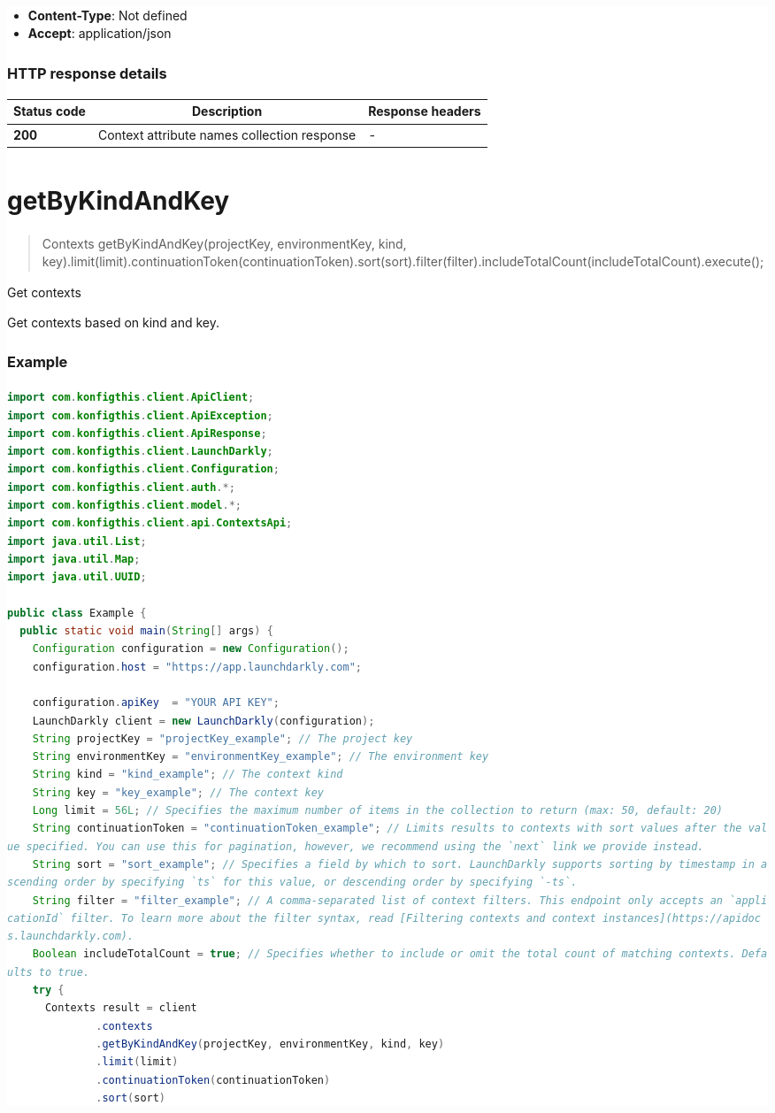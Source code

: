  - **Content-Type**: Not defined
 - **Accept**: application/json

### HTTP response details
| Status code | Description | Response headers |
|-------------|-------------|------------------|
| **200** | Context attribute names collection response |  -  |

<a name="getByKindAndKey"></a>
# **getByKindAndKey**
> Contexts getByKindAndKey(projectKey, environmentKey, kind, key).limit(limit).continuationToken(continuationToken).sort(sort).filter(filter).includeTotalCount(includeTotalCount).execute();

Get contexts

Get contexts based on kind and key.

### Example
```java
import com.konfigthis.client.ApiClient;
import com.konfigthis.client.ApiException;
import com.konfigthis.client.ApiResponse;
import com.konfigthis.client.LaunchDarkly;
import com.konfigthis.client.Configuration;
import com.konfigthis.client.auth.*;
import com.konfigthis.client.model.*;
import com.konfigthis.client.api.ContextsApi;
import java.util.List;
import java.util.Map;
import java.util.UUID;

public class Example {
  public static void main(String[] args) {
    Configuration configuration = new Configuration();
    configuration.host = "https://app.launchdarkly.com";
    
    configuration.apiKey  = "YOUR API KEY";
    LaunchDarkly client = new LaunchDarkly(configuration);
    String projectKey = "projectKey_example"; // The project key
    String environmentKey = "environmentKey_example"; // The environment key
    String kind = "kind_example"; // The context kind
    String key = "key_example"; // The context key
    Long limit = 56L; // Specifies the maximum number of items in the collection to return (max: 50, default: 20)
    String continuationToken = "continuationToken_example"; // Limits results to contexts with sort values after the value specified. You can use this for pagination, however, we recommend using the `next` link we provide instead.
    String sort = "sort_example"; // Specifies a field by which to sort. LaunchDarkly supports sorting by timestamp in ascending order by specifying `ts` for this value, or descending order by specifying `-ts`.
    String filter = "filter_example"; // A comma-separated list of context filters. This endpoint only accepts an `applicationId` filter. To learn more about the filter syntax, read [Filtering contexts and context instances](https://apidocs.launchdarkly.com).
    Boolean includeTotalCount = true; // Specifies whether to include or omit the total count of matching contexts. Defaults to true.
    try {
      Contexts result = client
              .contexts
              .getByKindAndKey(projectKey, environmentKey, kind, key)
              .limit(limit)
              .continuationToken(continuationToken)
              .sort(sort)
```